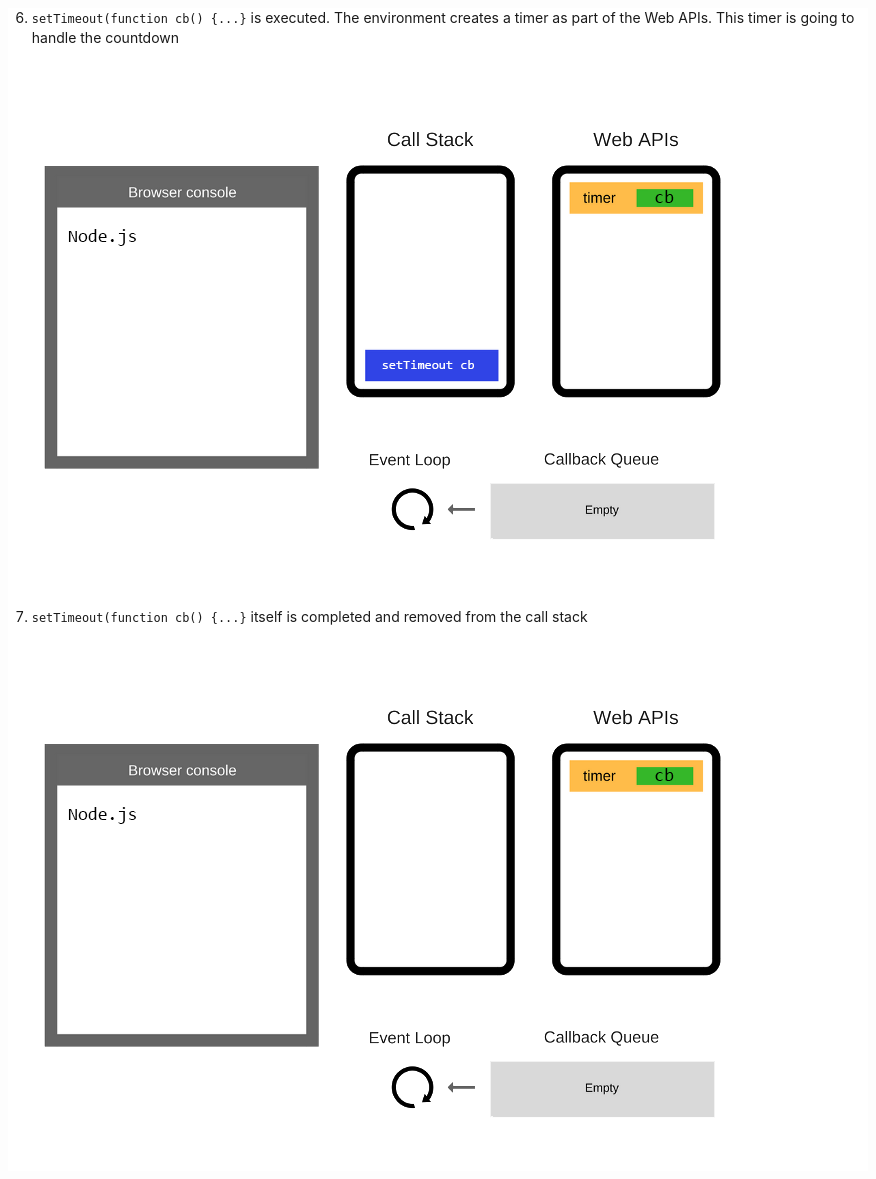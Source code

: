 6. `setTimeout(function cb() {...}` is executed. The environment creates a timer as part of the Web APIs. This timer is going to handle the countdown
    
    ![Untitled](./assets/Untitled%207.png)
    
7. `setTimeout(function cb() {...}` itself is completed and removed from the call stack
    
    ![Untitled](./assets/Untitled%208.png)
    